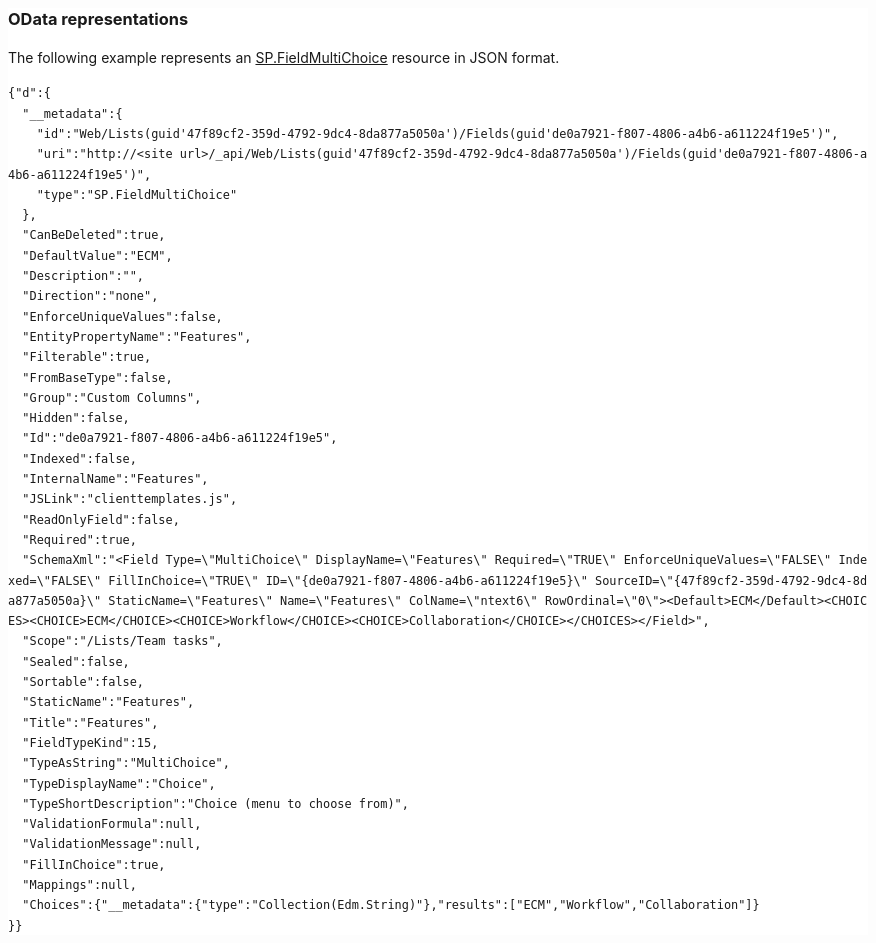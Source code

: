### OData representations
<a name="bk_FieldMultiChoiceOData"> </a>

The following example represents an  [SP.FieldMultiChoice](fields-rest-api-reference.md#bk_FieldMultiChoice) resource in JSON format.
 

 

```
{"d":{
  "__metadata":{
    "id":"Web/Lists(guid'47f89cf2-359d-4792-9dc4-8da877a5050a')/Fields(guid'de0a7921-f807-4806-a4b6-a611224f19e5')",
    "uri":"http://<site url>/_api/Web/Lists(guid'47f89cf2-359d-4792-9dc4-8da877a5050a')/Fields(guid'de0a7921-f807-4806-a4b6-a611224f19e5')",
    "type":"SP.FieldMultiChoice"
  },
  "CanBeDeleted":true,
  "DefaultValue":"ECM",
  "Description":"",
  "Direction":"none",
  "EnforceUniqueValues":false,
  "EntityPropertyName":"Features",
  "Filterable":true,
  "FromBaseType":false,
  "Group":"Custom Columns",
  "Hidden":false,
  "Id":"de0a7921-f807-4806-a4b6-a611224f19e5",
  "Indexed":false,
  "InternalName":"Features",
  "JSLink":"clienttemplates.js",
  "ReadOnlyField":false,
  "Required":true,
  "SchemaXml":"<Field Type=\"MultiChoice\" DisplayName=\"Features\" Required=\"TRUE\" EnforceUniqueValues=\"FALSE\" Indexed=\"FALSE\" FillInChoice=\"TRUE\" ID=\"{de0a7921-f807-4806-a4b6-a611224f19e5}\" SourceID=\"{47f89cf2-359d-4792-9dc4-8da877a5050a}\" StaticName=\"Features\" Name=\"Features\" ColName=\"ntext6\" RowOrdinal=\"0\"><Default>ECM</Default><CHOICES><CHOICE>ECM</CHOICE><CHOICE>Workflow</CHOICE><CHOICE>Collaboration</CHOICE></CHOICES></Field>",
  "Scope":"/Lists/Team tasks",
  "Sealed":false,
  "Sortable":false,
  "StaticName":"Features",
  "Title":"Features",
  "FieldTypeKind":15,
  "TypeAsString":"MultiChoice",
  "TypeDisplayName":"Choice",
  "TypeShortDescription":"Choice (menu to choose from)",
  "ValidationFormula":null,
  "ValidationMessage":null,
  "FillInChoice":true,
  "Mappings":null,
  "Choices":{"__metadata":{"type":"Collection(Edm.String)"},"results":["ECM","Workflow","Collaboration"]}
}}
```
